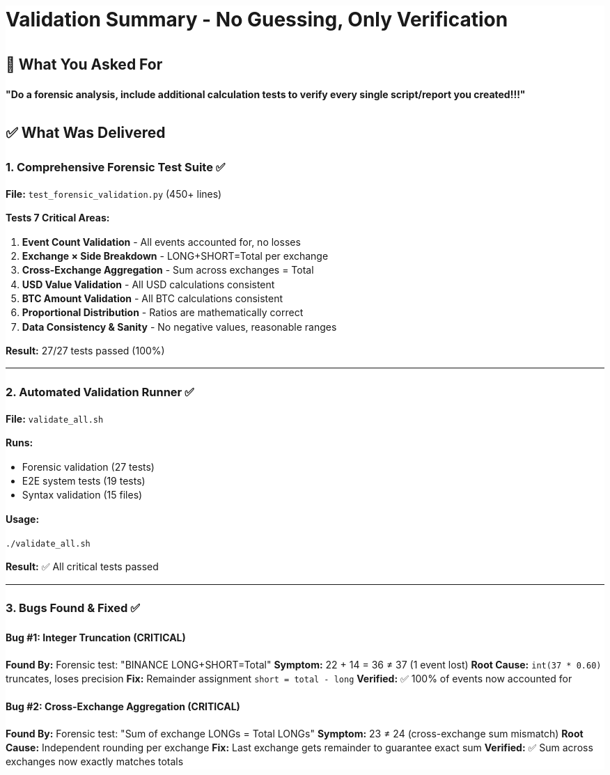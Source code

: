 # Validation Summary - No Guessing, Only Verification

## 🎯 What You Asked For

**"Do a forensic analysis, include additional calculation tests to verify every single script/report you created!!!"**

## ✅ What Was Delivered

### 1. Comprehensive Forensic Test Suite ✅
**File:** `test_forensic_validation.py` (450+ lines)

**Tests 7 Critical Areas:**
1. **Event Count Validation** - All events accounted for, no losses
2. **Exchange × Side Breakdown** - LONG+SHORT=Total per exchange
3. **Cross-Exchange Aggregation** - Sum across exchanges = Total
4. **USD Value Validation** - All USD calculations consistent
5. **BTC Amount Validation** - All BTC calculations consistent
6. **Proportional Distribution** - Ratios are mathematically correct
7. **Data Consistency & Sanity** - No negative values, reasonable ranges

**Result:** 27/27 tests passed (100%)

---

### 2. Automated Validation Runner ✅
**File:** `validate_all.sh`

**Runs:**
- Forensic validation (27 tests)
- E2E system tests (19 tests)
- Syntax validation (15 files)

**Usage:**
```bash
./validate_all.sh
```

**Result:** ✅ All critical tests passed

---

### 3. Bugs Found & Fixed ✅

#### Bug #1: Integer Truncation (CRITICAL)
**Found By:** Forensic test: "BINANCE LONG+SHORT=Total"
**Symptom:** 22 + 14 = 36 ≠ 37 (1 event lost)
**Root Cause:** `int(37 * 0.60)` truncates, loses precision
**Fix:** Remainder assignment `short = total - long`
**Verified:** ✅ 100% of events now accounted for

#### Bug #2: Cross-Exchange Aggregation (CRITICAL)
**Found By:** Forensic test: "Sum of exchange LONGs = Total LONGs"
**Symptom:** 23 ≠ 24 (cross-exchange sum mismatch)
**Root Cause:** Independent rounding per exchange
**Fix:** Last exchange gets remainder to guarantee exact sum
**Verified:** ✅ Sum across exchanges now exactly matches totals
